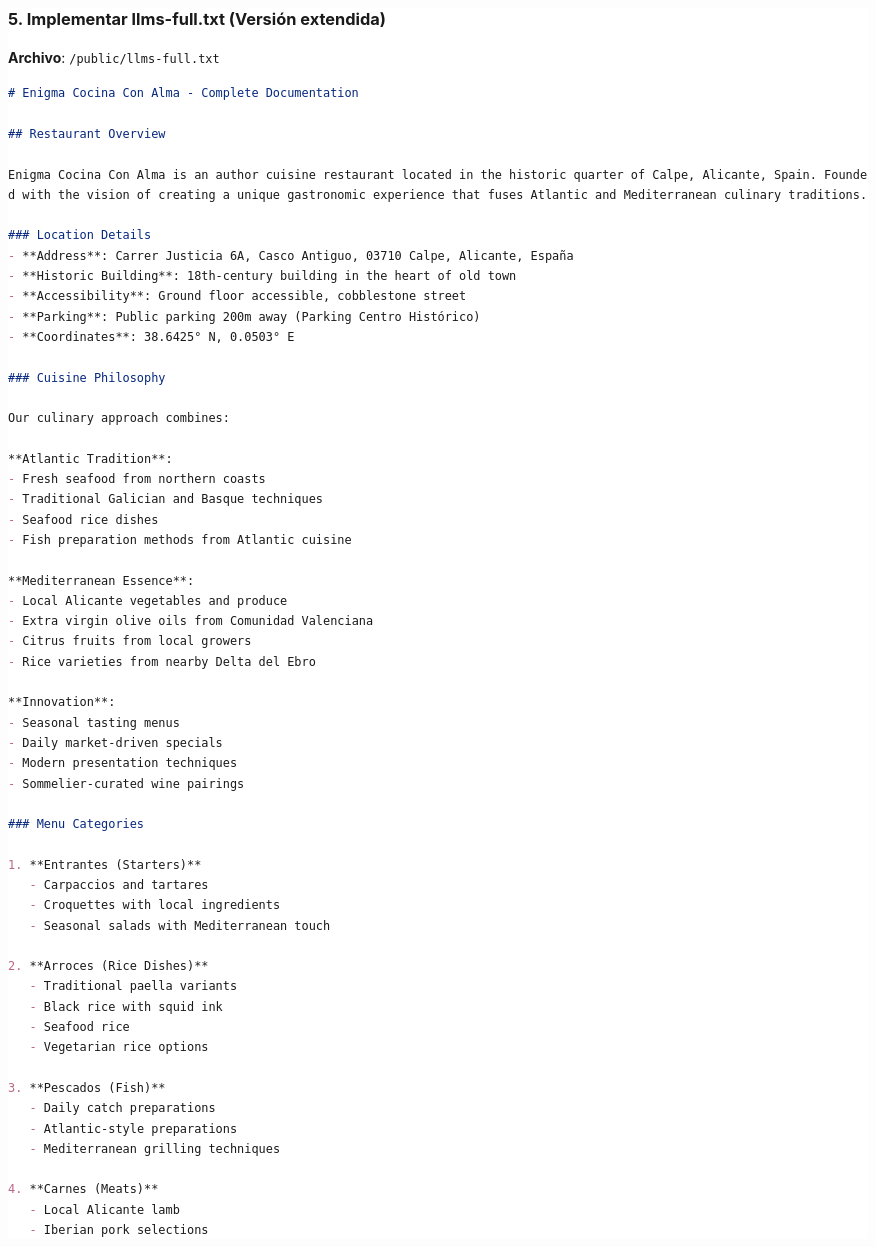 
### 5. Implementar llms-full.txt (Versión extendida)

**Archivo**: `/public/llms-full.txt`

```markdown
# Enigma Cocina Con Alma - Complete Documentation

## Restaurant Overview

Enigma Cocina Con Alma is an author cuisine restaurant located in the historic quarter of Calpe, Alicante, Spain. Founded with the vision of creating a unique gastronomic experience that fuses Atlantic and Mediterranean culinary traditions.

### Location Details
- **Address**: Carrer Justicia 6A, Casco Antiguo, 03710 Calpe, Alicante, España
- **Historic Building**: 18th-century building in the heart of old town
- **Accessibility**: Ground floor accessible, cobblestone street
- **Parking**: Public parking 200m away (Parking Centro Histórico)
- **Coordinates**: 38.6425° N, 0.0503° E

### Cuisine Philosophy

Our culinary approach combines:

**Atlantic Tradition**:
- Fresh seafood from northern coasts
- Traditional Galician and Basque techniques
- Seafood rice dishes
- Fish preparation methods from Atlantic cuisine

**Mediterranean Essence**:
- Local Alicante vegetables and produce
- Extra virgin olive oils from Comunidad Valenciana
- Citrus fruits from local growers
- Rice varieties from nearby Delta del Ebro

**Innovation**:
- Seasonal tasting menus
- Daily market-driven specials
- Modern presentation techniques
- Sommelier-curated wine pairings

### Menu Categories

1. **Entrantes (Starters)**
   - Carpaccios and tartares
   - Croquettes with local ingredients
   - Seasonal salads with Mediterranean touch

2. **Arroces (Rice Dishes)**
   - Traditional paella variants
   - Black rice with squid ink
   - Seafood rice
   - Vegetarian rice options

3. **Pescados (Fish)**
   - Daily catch preparations
   - Atlantic-style preparations
   - Mediterranean grilling techniques

4. **Carnes (Meats)**
   - Local Alicante lamb
   - Iberian pork selections
```